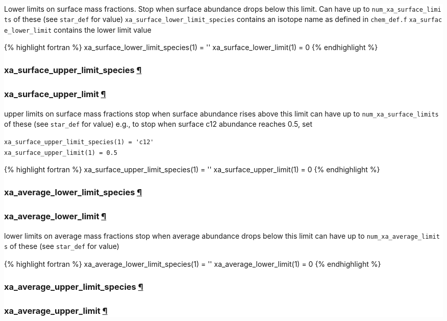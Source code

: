 
Lower limits on surface mass fractions.
Stop when surface abundance drops below this limit.
Can have up to `num_xa_surface_limits` of these (see `star_def` for value)
`xa_surface_lower_limit_species` contains an isotope name as defined in `chem_def.f`
`xa_surface_lower_limit` contains the lower limit value

{% highlight fortran %}
xa_surface_lower_limit_species(1) = ''
xa_surface_lower_limit(1) = 0
{% endhighlight %}


<h3 id="xa_surface_upper_limit_species">xa_surface_upper_limit_species <a href="#xa_surface_upper_limit_species" title="Permalink to this location">¶</a></h3>


<h3 id="xa_surface_upper_limit">xa_surface_upper_limit <a href="#xa_surface_upper_limit" title="Permalink to this location">¶</a></h3>


upper limits on surface mass fractions
stop when surface abundance rises above this limit
can have up to `num_xa_surface_limits` of these (see `star_def` for value)
e.g., to stop when surface c12 abundance reaches 0.5, set

    xa_surface_upper_limit_species(1) = 'c12'
    xa_surface_upper_limit(1) = 0.5

{% highlight fortran %}
xa_surface_upper_limit_species(1) = ''
xa_surface_upper_limit(1) = 0
{% endhighlight %}


<h3 id="xa_average_lower_limit_species">xa_average_lower_limit_species <a href="#xa_average_lower_limit_species" title="Permalink to this location">¶</a></h3>


<h3 id="xa_average_lower_limit">xa_average_lower_limit <a href="#xa_average_lower_limit" title="Permalink to this location">¶</a></h3>


lower limits on average mass fractions
stop when average abundance drops below this limit
can have up to `num_xa_average_limits` of these (see `star_def` for value)

{% highlight fortran %}
xa_average_lower_limit_species(1) = ''
xa_average_lower_limit(1) = 0
{% endhighlight %}


<h3 id="xa_average_upper_limit_species">xa_average_upper_limit_species <a href="#xa_average_upper_limit_species" title="Permalink to this location">¶</a></h3>


<h3 id="xa_average_upper_limit">xa_average_upper_limit <a href="#xa_average_upper_limit" title="Permalink to this location">¶</a></h3>

